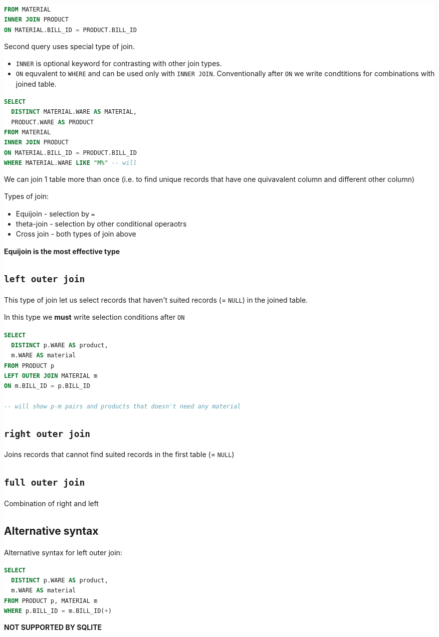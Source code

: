 ```SQL
FROM MATERIAL
INNER JOIN PRODUCT
ON MATERIAL.BILL_ID = PRODUCT.BILL_ID
```

Second query uses special type of join. 
- `INNER` is optional keyword for contrasting with other join types. 
- `ON` equvalent to `WHERE` and can be used only with `INNER JOIN`. Conventionally after `ON` we write condtitions for combinations with joined table.

```SQL
SELECT 
  DISTINCT MATERIAL.WARE AS MATERIAL,
  PRODUCT.WARE AS PRODUCT
FROM MATERIAL
INNER JOIN PRODUCT
ON MATERIAL.BILL_ID = PRODUCT.BILL_ID
WHERE MATERIAL.WARE LIKE "M%" -- will
```

We can join 1 table more than once (i.e. to find unique records that have one quivavalent column and different other column)

Types of join:
- Equijoin - selection by `=`
- theta-join - selection by other conditional operaotrs
- Cross join - both types of join above

**Equijoin is the most effective type**

## `left outer join`
This type of join let us select records that haven't suited records (= `NULL`) in the joined table.

In this type we **must** write selection conditions after `ON`

```SQL
SELECT 
  DISTINCT p.WARE AS product,
  m.WARE AS material
FROM PRODUCT p
LEFT OUTER JOIN MATERIAL m
ON m.BILL_ID = p.BILL_ID

-- will show p-m pairs and products that doesn't need any material
```

## `right outer join`
Joins records that cannot find suited records in the first table (= `NULL`)

## `full outer join`
Combination of right and left

## Alternative syntax
Alternative syntax for left outer join:
```SQL
SELECT 
  DISTINCT p.WARE AS product,
  m.WARE AS material
FROM PRODUCT p, MATERIAL m
WHERE p.BILL_ID = m.BILL_ID(+)
```
**NOT SUPPORTED BY SQLITE**
